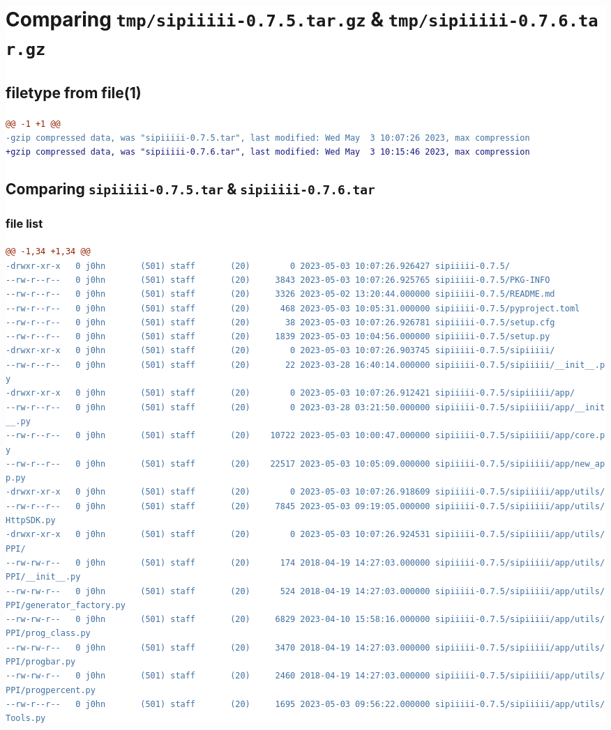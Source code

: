 # Comparing `tmp/sipiiiii-0.7.5.tar.gz` & `tmp/sipiiiii-0.7.6.tar.gz`

## filetype from file(1)

```diff
@@ -1 +1 @@
-gzip compressed data, was "sipiiiii-0.7.5.tar", last modified: Wed May  3 10:07:26 2023, max compression
+gzip compressed data, was "sipiiiii-0.7.6.tar", last modified: Wed May  3 10:15:46 2023, max compression
```

## Comparing `sipiiiii-0.7.5.tar` & `sipiiiii-0.7.6.tar`

### file list

```diff
@@ -1,34 +1,34 @@
-drwxr-xr-x   0 j0hn       (501) staff       (20)        0 2023-05-03 10:07:26.926427 sipiiiii-0.7.5/
--rw-r--r--   0 j0hn       (501) staff       (20)     3843 2023-05-03 10:07:26.925765 sipiiiii-0.7.5/PKG-INFO
--rw-r--r--   0 j0hn       (501) staff       (20)     3326 2023-05-02 13:20:44.000000 sipiiiii-0.7.5/README.md
--rw-r--r--   0 j0hn       (501) staff       (20)      468 2023-05-03 10:05:31.000000 sipiiiii-0.7.5/pyproject.toml
--rw-r--r--   0 j0hn       (501) staff       (20)       38 2023-05-03 10:07:26.926781 sipiiiii-0.7.5/setup.cfg
--rw-r--r--   0 j0hn       (501) staff       (20)     1839 2023-05-03 10:04:56.000000 sipiiiii-0.7.5/setup.py
-drwxr-xr-x   0 j0hn       (501) staff       (20)        0 2023-05-03 10:07:26.903745 sipiiiii-0.7.5/sipiiiii/
--rw-r--r--   0 j0hn       (501) staff       (20)       22 2023-03-28 16:40:14.000000 sipiiiii-0.7.5/sipiiiii/__init__.py
-drwxr-xr-x   0 j0hn       (501) staff       (20)        0 2023-05-03 10:07:26.912421 sipiiiii-0.7.5/sipiiiii/app/
--rw-r--r--   0 j0hn       (501) staff       (20)        0 2023-03-28 03:21:50.000000 sipiiiii-0.7.5/sipiiiii/app/__init__.py
--rw-r--r--   0 j0hn       (501) staff       (20)    10722 2023-05-03 10:00:47.000000 sipiiiii-0.7.5/sipiiiii/app/core.py
--rw-r--r--   0 j0hn       (501) staff       (20)    22517 2023-05-03 10:05:09.000000 sipiiiii-0.7.5/sipiiiii/app/new_app.py
-drwxr-xr-x   0 j0hn       (501) staff       (20)        0 2023-05-03 10:07:26.918609 sipiiiii-0.7.5/sipiiiii/app/utils/
--rw-r--r--   0 j0hn       (501) staff       (20)     7845 2023-05-03 09:19:05.000000 sipiiiii-0.7.5/sipiiiii/app/utils/HttpSDK.py
-drwxr-xr-x   0 j0hn       (501) staff       (20)        0 2023-05-03 10:07:26.924531 sipiiiii-0.7.5/sipiiiii/app/utils/PPI/
--rw-rw-r--   0 j0hn       (501) staff       (20)      174 2018-04-19 14:27:03.000000 sipiiiii-0.7.5/sipiiiii/app/utils/PPI/__init__.py
--rw-rw-r--   0 j0hn       (501) staff       (20)      524 2018-04-19 14:27:03.000000 sipiiiii-0.7.5/sipiiiii/app/utils/PPI/generator_factory.py
--rw-rw-r--   0 j0hn       (501) staff       (20)     6829 2023-04-10 15:58:16.000000 sipiiiii-0.7.5/sipiiiii/app/utils/PPI/prog_class.py
--rw-rw-r--   0 j0hn       (501) staff       (20)     3470 2018-04-19 14:27:03.000000 sipiiiii-0.7.5/sipiiiii/app/utils/PPI/progbar.py
--rw-rw-r--   0 j0hn       (501) staff       (20)     2460 2018-04-19 14:27:03.000000 sipiiiii-0.7.5/sipiiiii/app/utils/PPI/progpercent.py
--rw-r--r--   0 j0hn       (501) staff       (20)     1695 2023-05-03 09:56:22.000000 sipiiiii-0.7.5/sipiiiii/app/utils/Tools.py
```